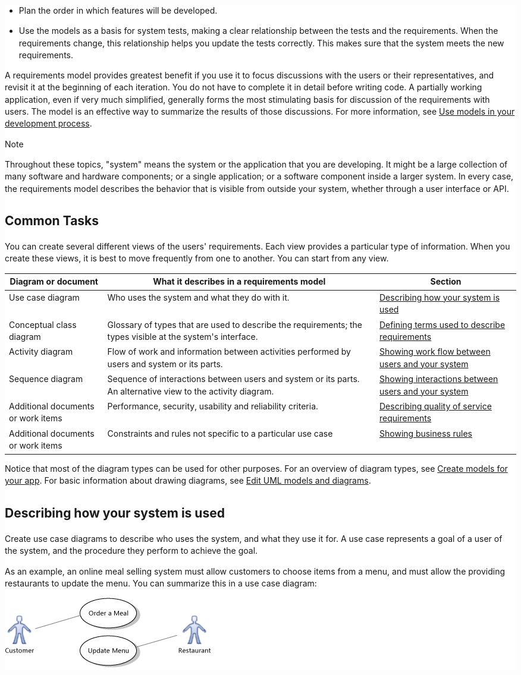 -   Plan the order in which features will be developed.  
  
-   Use the models as a basis for system tests, making a clear relationship between the tests and the requirements. When the requirements change, this relationship helps you update the tests correctly. This makes sure that the system meets the new requirements.  
  
 A requirements model provides greatest benefit if you use it to focus discussions with the users or their representatives, and revisit it at the beginning of each iteration. You do not have to complete it in detail before writing code. A partially working application, even if very much simplified, generally forms the most stimulating basis for discussion of the requirements with users. The model is an effective way to summarize the results of those discussions. For more information, see [Use models in your development process](../VS_IDE/Use-models-in-your-development-process.md).  
  
> [!NOTE]
>  Throughout these topics, "system" means the system or the application that you are developing. It might be a large collection of many software and hardware components; or a single application; or a software component inside a larger system. In every case, the requirements model describes the behavior that is visible from outside your system, whether through a user interface or API.  
  
## Common Tasks  
 You can create several different views of the users' requirements.  Each view provides a particular type of information.  When you create these views, it is best to move frequently from one to another. You can start from any view.  
  
|Diagram or document|What it describes in a requirements model|Section|  
|-------------------------|-----------------------------------------------|-------------|  
|Use case diagram|Who uses the system and what they do with it.|[Describing how your system is used](#UseCases)|  
|Conceptual class diagram|Glossary of types that are used to describe the requirements; the types visible at the system's interface.|[Defining terms used to describe requirements](#RequirementsClasses)|  
|Activity diagram|Flow of work and information between activities performed by users and system or its parts.|[Showing work flow between users and your system](#Workflow)|  
|Sequence diagram|Sequence of interactions between users and system or its parts. An alternative view to the activity diagram.|[Showing interactions between users and your system](#Sequences)|  
|Additional documents or work items|Performance, security, usability and reliability criteria.|[Describing quality of service requirements](#QoSRequirements)|  
|Additional documents or work items|Constraints and rules not specific to a particular use case|[Showing business rules](#BusinessRules)|  
  
 Notice that most of the diagram types can be used for other purposes. For an overview of diagram types, see [Create models for your app](../VS_IDE/Create-models-for-your-app.md). For basic information about drawing diagrams, see [Edit UML models and diagrams](../VS_IDE/Edit-UML-models-and-diagrams.md).  
  
##  <a name="UseCases"></a> Describing how your system is used  
 Create use case diagrams to describe who uses the system, and what they use it for. A use case represents a goal of a user of the system, and the procedure they perform to achieve the goal.  
  
 As an example, an online meal selling system must allow customers to choose items from a menu, and must allow the providing restaurants to update the menu. You can summarize this in a use case diagram:  
  
 ![Use cases for Customer and Restaurant](../VS_IDE/media/UML_ReqmUC1.png "UML_ReqmUC1")  
  